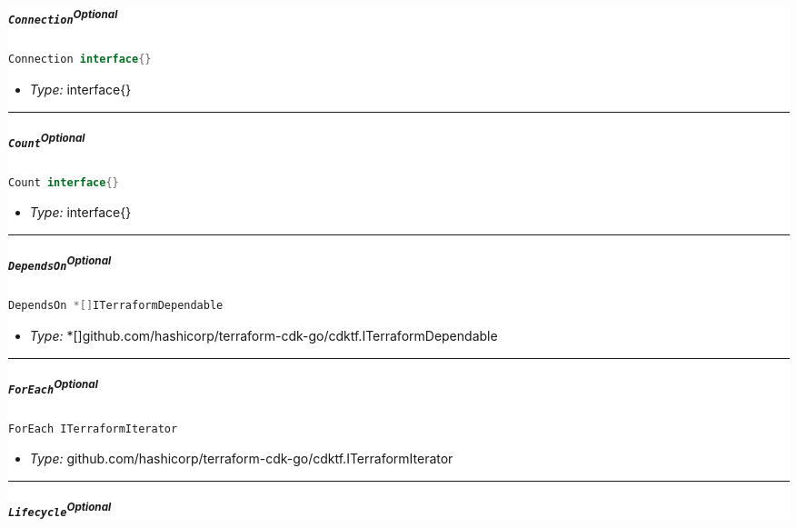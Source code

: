 
##### `Connection`<sup>Optional</sup> <a name="Connection" id="rhizo-co-terraform-provider-oci.dataOciCoreComputeCapacityTopologyComputeBareMetalHosts.DataOciCoreComputeCapacityTopologyComputeBareMetalHostsConfig.property.connection"></a>

```go
Connection interface{}
```

- *Type:* interface{}

---

##### `Count`<sup>Optional</sup> <a name="Count" id="rhizo-co-terraform-provider-oci.dataOciCoreComputeCapacityTopologyComputeBareMetalHosts.DataOciCoreComputeCapacityTopologyComputeBareMetalHostsConfig.property.count"></a>

```go
Count interface{}
```

- *Type:* interface{}

---

##### `DependsOn`<sup>Optional</sup> <a name="DependsOn" id="rhizo-co-terraform-provider-oci.dataOciCoreComputeCapacityTopologyComputeBareMetalHosts.DataOciCoreComputeCapacityTopologyComputeBareMetalHostsConfig.property.dependsOn"></a>

```go
DependsOn *[]ITerraformDependable
```

- *Type:* *[]github.com/hashicorp/terraform-cdk-go/cdktf.ITerraformDependable

---

##### `ForEach`<sup>Optional</sup> <a name="ForEach" id="rhizo-co-terraform-provider-oci.dataOciCoreComputeCapacityTopologyComputeBareMetalHosts.DataOciCoreComputeCapacityTopologyComputeBareMetalHostsConfig.property.forEach"></a>

```go
ForEach ITerraformIterator
```

- *Type:* github.com/hashicorp/terraform-cdk-go/cdktf.ITerraformIterator

---

##### `Lifecycle`<sup>Optional</sup> <a name="Lifecycle" id="rhizo-co-terraform-provider-oci.dataOciCoreComputeCapacityTopologyComputeBareMetalHosts.DataOciCoreComputeCapacityTopologyComputeBareMetalHostsConfig.property.lifecycle"></a>
